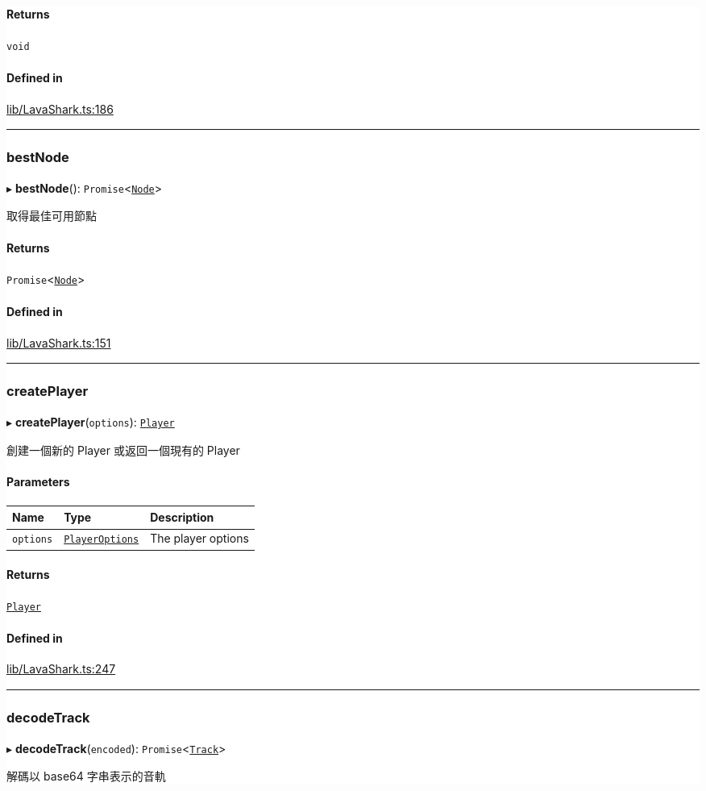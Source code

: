 #### Returns

`void`

#### Defined in

[lib/LavaShark.ts:186](https://github.com/hmes98318/LavaShark/blob/bdb5d6203c6316405b9087cfd884b2899d298a4f/src/lib/LavaShark.ts#L186)

___

### bestNode

▸ **bestNode**(): `Promise`<[`Node`](Node.md)>

取得最佳可用節點  

#### Returns

`Promise`<[`Node`](Node.md)>

#### Defined in

[lib/LavaShark.ts:151](https://github.com/hmes98318/LavaShark/blob/bdb5d6203c6316405b9087cfd884b2899d298a4f/src/lib/LavaShark.ts#L151)

___

### createPlayer

▸ **createPlayer**(`options`): [`Player`](Player.md)

創建一個新的 Player 或返回一個現有的 Player

#### Parameters

| Name | Type | Description |
| :------ | :------ | :------ |
| `options` | [`PlayerOptions`](../types/Player.types.md#playeroptions) | The player options |

#### Returns

[`Player`](Player.md)

#### Defined in

[lib/LavaShark.ts:247](https://github.com/hmes98318/LavaShark/blob/bdb5d6203c6316405b9087cfd884b2899d298a4f/src/lib/LavaShark.ts#L247)

___

### decodeTrack

▸ **decodeTrack**(`encoded`): `Promise`<[`Track`](Track.md)>

解碼以 base64 字串表示的音軌
